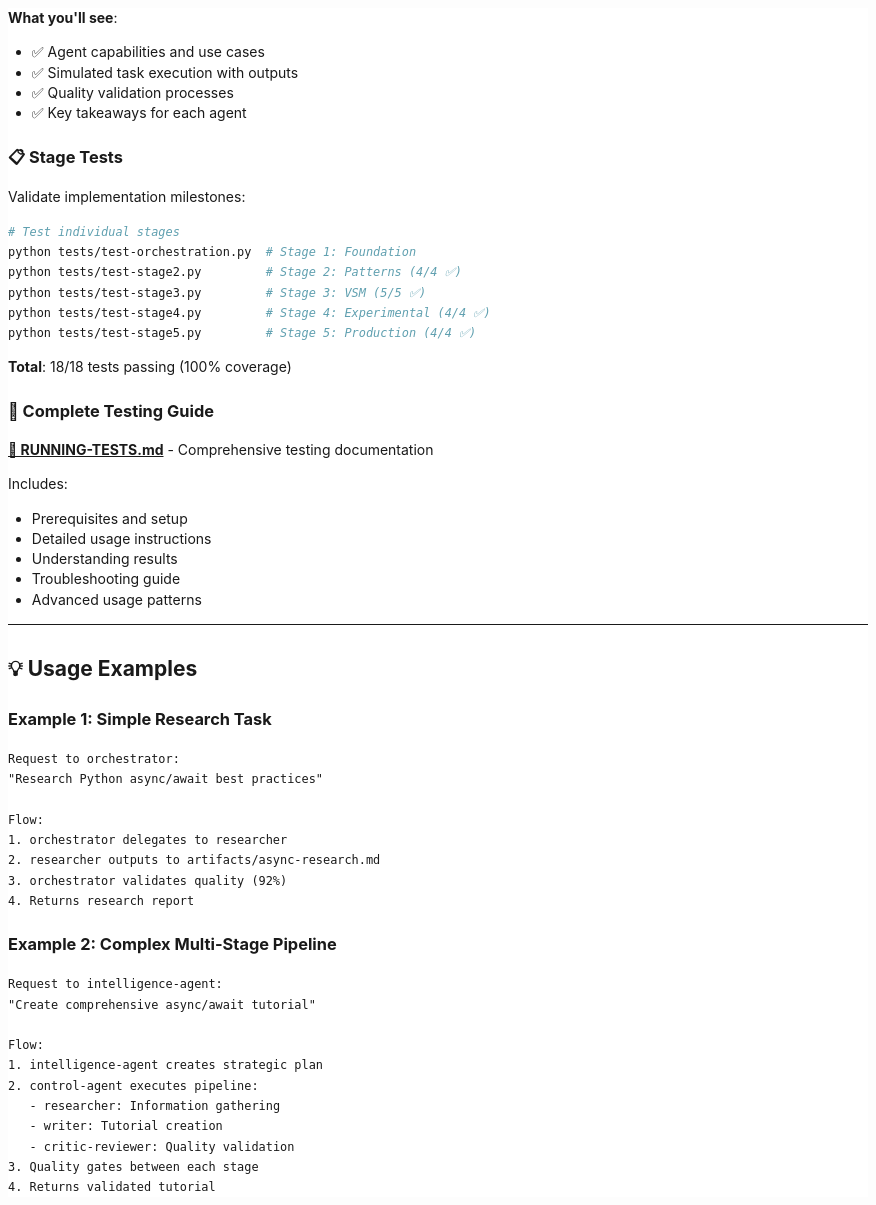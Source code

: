 **What you'll see**:
- ✅ Agent capabilities and use cases
- ✅ Simulated task execution with outputs
- ✅ Quality validation processes
- ✅ Key takeaways for each agent

### 📋 Stage Tests

Validate implementation milestones:

```bash
# Test individual stages
python tests/test-orchestration.py  # Stage 1: Foundation
python tests/test-stage2.py         # Stage 2: Patterns (4/4 ✅)
python tests/test-stage3.py         # Stage 3: VSM (5/5 ✅)
python tests/test-stage4.py         # Stage 4: Experimental (4/4 ✅)
python tests/test-stage5.py         # Stage 5: Production (4/4 ✅)
```

**Total**: 18/18 tests passing (100% coverage)

### 📖 Complete Testing Guide

**[📘 RUNNING-TESTS.md](./docs/RUNNING-TESTS.md)** - Comprehensive testing documentation

Includes:
- Prerequisites and setup
- Detailed usage instructions
- Understanding results
- Troubleshooting guide
- Advanced usage patterns

---

## 💡 Usage Examples

### Example 1: Simple Research Task

```
Request to orchestrator:
"Research Python async/await best practices"

Flow:
1. orchestrator delegates to researcher
2. researcher outputs to artifacts/async-research.md
3. orchestrator validates quality (92%)
4. Returns research report
```

### Example 2: Complex Multi-Stage Pipeline

```
Request to intelligence-agent:
"Create comprehensive async/await tutorial"

Flow:
1. intelligence-agent creates strategic plan
2. control-agent executes pipeline:
   - researcher: Information gathering
   - writer: Tutorial creation
   - critic-reviewer: Quality validation
3. Quality gates between each stage
4. Returns validated tutorial
```
